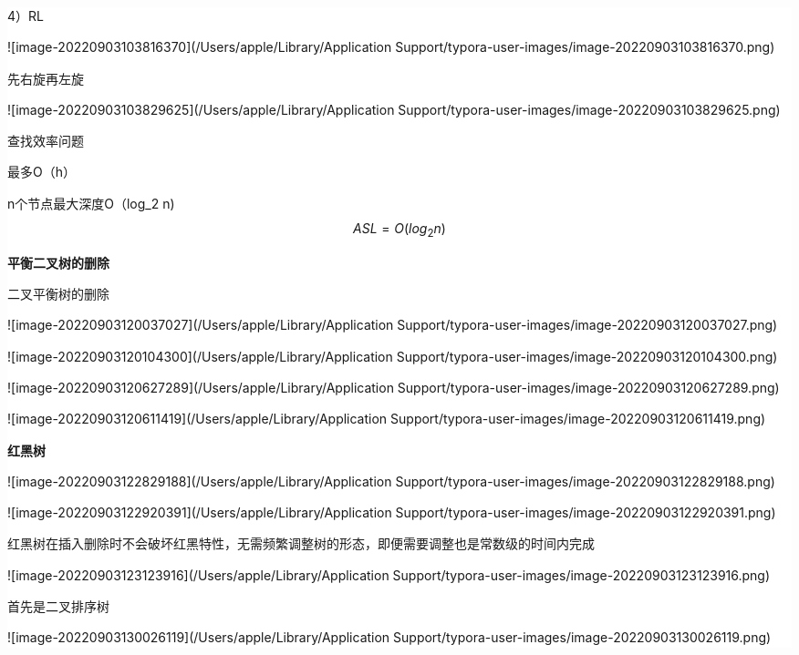 4）RL



![image-20220903103816370](/Users/apple/Library/Application Support/typora-user-images/image-20220903103816370.png)

先右旋再左旋

![image-20220903103829625](/Users/apple/Library/Application Support/typora-user-images/image-20220903103829625.png)



查找效率问题

最多O（h）

n个节点最大深度O（log_2 n)
$$
ASL=O(log_2n)
$$


**平衡二叉树的删除**



二叉平衡树的删除

![image-20220903120037027](/Users/apple/Library/Application Support/typora-user-images/image-20220903120037027.png)



![image-20220903120104300](/Users/apple/Library/Application Support/typora-user-images/image-20220903120104300.png)



![image-20220903120627289](/Users/apple/Library/Application Support/typora-user-images/image-20220903120627289.png)

![image-20220903120611419](/Users/apple/Library/Application Support/typora-user-images/image-20220903120611419.png)





**红黑树**

![image-20220903122829188](/Users/apple/Library/Application Support/typora-user-images/image-20220903122829188.png)

![image-20220903122920391](/Users/apple/Library/Application Support/typora-user-images/image-20220903122920391.png)



红黑树在插入删除时不会破坏红黑特性，无需频繁调整树的形态，即便需要调整也是常数级的时间内完成



![image-20220903123123916](/Users/apple/Library/Application Support/typora-user-images/image-20220903123123916.png)



首先是二叉排序树

 ![image-20220903130026119](/Users/apple/Library/Application Support/typora-user-images/image-20220903130026119.png)
